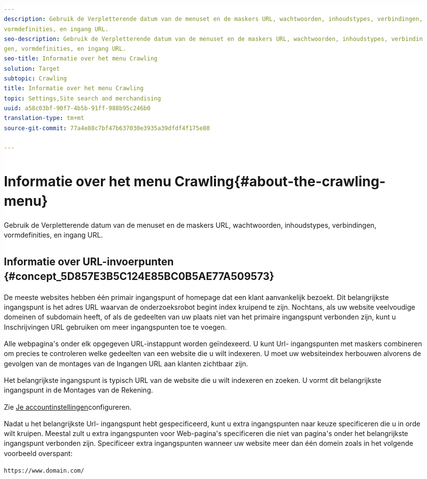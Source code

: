 ```yaml
---
description: Gebruik de Verpletterende datum van de menuset en de maskers URL, wachtwoorden, inhoudstypes, verbindingen, vormdefinities, en ingang URL.
seo-description: Gebruik de Verpletterende datum van de menuset en de maskers URL, wachtwoorden, inhoudstypes, verbindingen, vormdefinities, en ingang URL.
seo-title: Informatie over het menu Crawling
solution: Target
subtopic: Crawling
title: Informatie over het menu Crawling
topic: Settings,Site search and merchandising
uuid: a58c03bf-90f7-4b5b-91ff-988b95c246b0
translation-type: tm+mt
source-git-commit: 77a4e88c7bf47b637030e3935a39dfdf4f175e80

---
```



# Informatie over het menu Crawling{#about-the-crawling-menu}

Gebruik de Verpletterende datum van de menuset en de maskers URL, wachtwoorden, inhoudstypes, verbindingen, vormdefinities, en ingang URL.

## Informatie over URL-invoerpunten {#concept_5D857E3B5C124E85BC0B5AE77A509573}

De meeste websites hebben één primair ingangspunt of homepage dat een klant aanvankelijk bezoekt. Dit belangrijkste ingangspunt is het adres URL waarvan de onderzoeksrobot begint index kruipend te zijn. Nochtans, als uw website veelvoudige domeinen of subdomain heeft, of als de gedeelten van uw plaats niet van het primaire ingangspunt verbonden zijn, kunt u Inschrijvingen URL gebruiken om meer ingangspunten toe te voegen.

Alle webpagina&#39;s onder elk opgegeven URL-instappunt worden geïndexeerd. U kunt Url- ingangspunten met maskers combineren om precies te controleren welke gedeelten van een website die u wilt indexeren. U moet uw websiteindex herbouwen alvorens de gevolgen van de montages van de Ingangen URL aan klanten zichtbaar zijn.

Het belangrijkste ingangspunt is typisch URL van de website die u wilt indexeren en zoeken. U vormt dit belangrijkste ingangspunt in de Montages van de Rekening.

Zie [Je accountinstellingen](../c-about-settings-menu/c-about-account-options-menu.md#task_80A38D0C8E4F453395BD67B81E4B45D9)configureren.

Nadat u het belangrijkste Url- ingangspunt hebt gespecificeerd, kunt u extra ingangspunten naar keuze specificeren die u in orde wilt kruipen. Meestal zult u extra ingangspunten voor Web-pagina&#39;s specificeren die niet van pagina&#39;s onder het belangrijkste ingangspunt verbonden zijn. Specificeer extra ingangspunten wanneer uw website meer dan één domein zoals in het volgende voorbeeld overspant:

`https://www.domain.com/`
